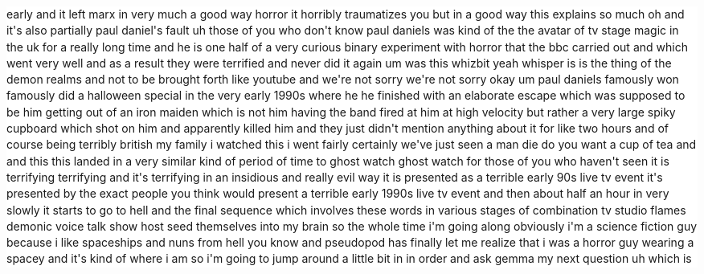 early
and it left marx in very much a good way
horror it horribly traumatizes you but
in a good way
this explains so much
oh and it's also partially paul daniel's
fault uh
those of you who don't know paul daniels
was kind of the the avatar
of tv stage magic in the uk for a really
long time and he is one half of a very
curious
binary experiment with horror that the
bbc carried out and which went very well
and as a result they were terrified and
never did it again um
was this whizbit yeah whisper
is is the thing of the demon realms
and not to be brought forth like youtube
and we're not sorry we're not sorry okay
um paul daniels famously won famously
did a halloween special in the very
early 1990s where he he finished with an
elaborate escape
which was supposed to be him getting out
of an iron maiden which is not him
having the band fired at him at high
velocity but rather
a very large spiky cupboard which shot
on him and apparently killed him
and they just didn't mention anything
about it for like two hours and of
course being terribly british my family
i watched this i went fairly certainly
we've just seen a man die
do you want a cup of tea and and this
this landed in a very similar kind of
period of time to ghost watch
ghost watch for those of you who haven't
seen it is terrifying terrifying
and it's terrifying in an insidious and
really evil way
it is presented as a terrible early 90s
live tv event
it's presented by the exact people you
think would present
a terrible early 1990s live tv event and
then about half an hour in
very slowly it starts to go to hell and
the final sequence which involves these
words in various
stages of combination tv studio flames
demonic voice talk show host
seed themselves into my brain so the
whole time i'm going along obviously i'm
a science fiction guy because i like
spaceships and nuns from hell
you know and pseudopod has finally let
me realize
that i was a horror guy wearing a spacey
and it's kind of where i am so i'm going
to jump around a little bit in in order
and
ask gemma my next question uh which is